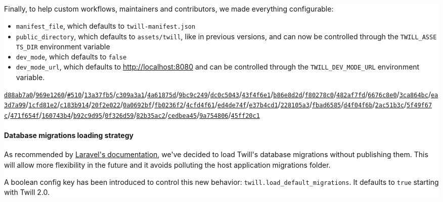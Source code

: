 Finally, to help custom workflows, maintainers and contributors, we made everything configurable:
- `manifest_file`, which defaults to `twill-manifest.json`
- `public_directory`, which defaults to `assets/twill`, like in previous versions, and can now be controlled through the `TWILL_ASSETS_DIR` environment variable
- `dev_mode`, which defaults to `false`
- `dev_mode_url`, which defaults to  [http://localhost:8080](http://localhost:8080/)  and can be controlled through the `TWILL_DEV_MODE_URL` environment variable.


[`d88ab7a0`](https://github.com/area17/twill/commit/d88ab7a0a05e50019d51e5d9398866826eaa1b21)/[`969e1260`](https://github.com/area17/twill/commit/969e1260a614c057b52260e8b93e7f1fa39793c6)/[`#510`](https://github.com/area17/twill/pull/510)/[`13a37fb5`](https://github.com/area17/twill/commit/13a37fb5d699f3ce44074ed6c2af3a925ae489e1)/[`c309a3a1`](https://github.com/area17/twill/commit/c309a3a1bb89f77a671da950c05943b152fa9ce5)/[`4a61875d`](https://github.com/area17/twill/commit/4a61875dc7eb3474bf7f1f6c17cc5858582b1bea)/[`9bc9c249`](https://github.com/area17/twill/commit/9bc9c24925ea1bf857026f5f6a3db90ab099970f)/[`dc0c5043`](https://github.com/area17/twill/commit/dc0c504348579a3732a069e7c97e68abbe2feeee)/[`43f4f6e1`](https://github.com/area17/twill/commit/43f4f6e1c2fb86a9491cd4191f841b463b4a8a9c)/[`b86e8d2d`](https://github.com/area17/twill/commit/b86e8d2db690e43ce26d81c04126c75d7adcc98f)/[`f80278c0`](https://github.com/area17/twill/commit/f80278c0703d2942a9150d2b192abda29e11c5d8)/[`482af7fd`](https://github.com/area17/twill/commit/482af7fd1cc30d342ab4ddcb18d0ae98062000c8)/[`6676c8e0`](https://github.com/area17/twill/commit/6676c8e0c0f480c131798e0030e9a6fc858a9601)/[`3ca864bc`](https://github.com/area17/twill/commit/3ca864bca95f3809fdecfa4342699ec510cb39a0)/[`ea3d7a99`](https://github.com/area17/twill/commit/ea3d7a99885ed1b1742ab8ca47bfa02e7558eb9b)/[`1cfd81e2`](https://github.com/area17/twill/commit/1cfd81e2a21be1045608f075440c99f3228cf7e9)/[`c183b914`](https://github.com/area17/twill/commit/c183b9144fe4c69c7ffd30e05a6516e13159693e)/[`20f2e022`](https://github.com/area17/twill/commit/20f2e02231208139b5a57534eafe4c46de24e250)/[`0a0692bf`](https://github.com/area17/twill/commit/0a0692bfac99238e3a0bd2b72139f94637c4586c)/[`fb0236f2`](https://github.com/area17/twill/commit/fb0236f2543657640c7a7c3d59c87cc591769155)/[`4cfd4f61`](https://github.com/area17/twill/commit/4cfd4f611ff992801d13ef5bd003bfeb700f95d8)/[`ed4de74f`](https://github.com/area17/twill/commit/ed4de74feb20fd60267b1b06f1ec58cbd2a74da8)/[`e37b4cd1`](https://github.com/area17/twill/commit/e37b4cd1c65ab778324fe932bb86dbecd096f049)/[`228105a3`](https://github.com/area17/twill/commit/228105a31a953ecf2f5ca56f60d82db3df675b2d)/[`fbad6585`](https://github.com/area17/twill/commit/fbad6585edbcc3a9d73331d06b18123e53a7e253)/[`d4f04f6b`](https://github.com/area17/twill/commit/d4f04f6b50d12415ea7ea2ddf572e866ba17834f)/[`2ac51b3c`](https://github.com/area17/twill/commit/2ac51b3c219680947561234801d59c9784f96a6f)/[`5f49f67c`](https://github.com/area17/twill/commit/5f49f67c061af397ea5224efa4c5907b696aae33)/[`471f654f`](https://github.com/area17/twill/commit/471f654faa95c27281a7a2df1fef0caa310d4308)/[`160743b4`](https://github.com/area17/twill/commit/160743b4ab06cf46ce20c4c1992069ddd2082060)/[`b92c9d95`](https://github.com/area17/twill/commit/b92c9d95e007570e17f5ea6e136657e292c528f5)/[`0f326d59`](https://github.com/area17/twill/commit/0f326d594452cc22b8ef3bb21e2fa594449d2379)/[`82b35ac2`](https://github.com/area17/twill/commit/82b35ac2df0b2a9ae39f5fbf0187d9eea65226c4)/[`cedbea45`](https://github.com/area17/twill/commit/cedbea45c06f8afd4da1989704802b5084e67258)/[`9a754806`](https://github.com/area17/twill/commit/9a75480625412c3b499a7e557bdfded742f6fe8a)/[`45ff20c1`](https://github.com/area17/twill/commit/45ff20c1223b3facb8916014ab1f732d9348a188)

#### Database migrations loading strategy

As recommended by [Laravel's documentation](https://laravel.com/docs/7.x/packages#migrations), we've decided to load Twill's database migrations without publishing them. This will allow more flexibility in the future and it avoids polluting the host application migrations folder.

A boolean config key has been introduced to control this new behavior: `twill.load_default_migrations`. It defaults to `true` starting with Twill 2.0.
